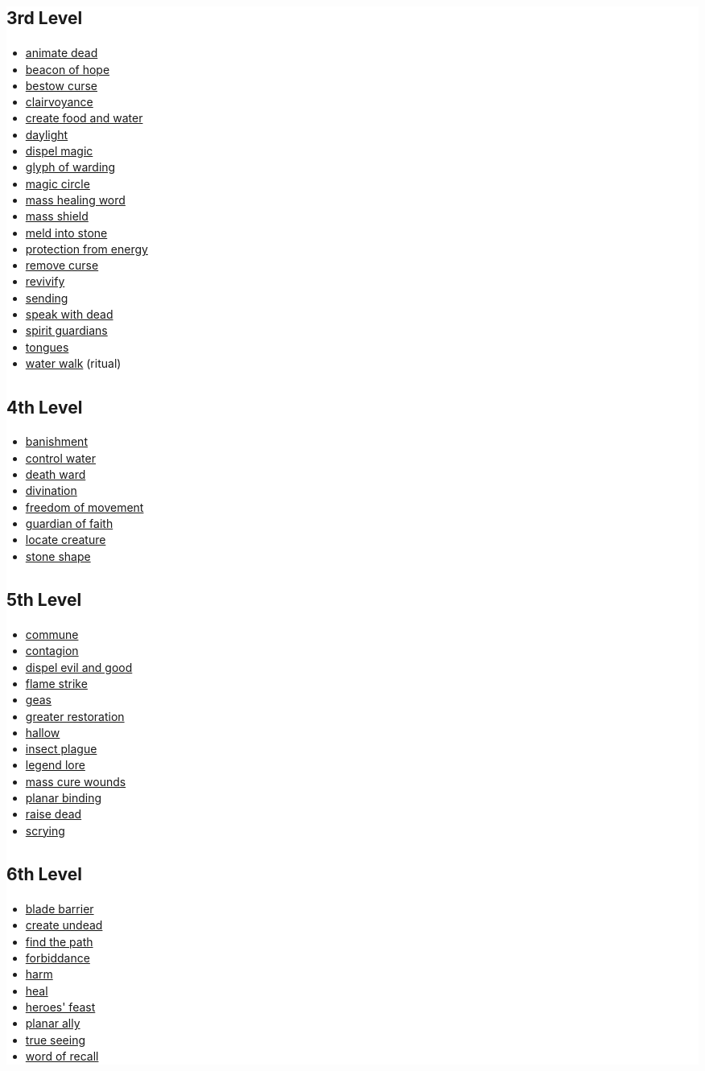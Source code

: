 ## 3rd Level
* [animate dead](../../Magic/Spells/animate-dead.md)
* [beacon of hope](../../Magic/Spells/beacon-of-hope.md)
* [bestow curse](../../Magic/Spells/bestow-curse.md)
* [clairvoyance](../../Magic/Spells/clarivoyance.md)
* [create food and water](../../Magic/Spells/create-food-and-water.md)
* [daylight](../../Magic/Spells/daylight.md)
* [dispel magic](../../Magic/Spells/dispel-magic.md)
* [glyph of warding](../../Magic/Spells/glyph-of-warding.md)
* [magic circle](../../Magic/Spells/magic-circle.md)
* [mass healing word](../../Magic/Spells/mass-healing-word.md)
* [mass shield](../../Magic/Spells/mass-shield.md)
* [meld into stone](../../Magic/Spells/meld-into-stone.md)
* [protection from energy](../../Magic/Spells/protection-from-energy.md)
* [remove curse](../../Magic/Spells/remove-curse.md)
* [revivify](../../Magic/Spells/revivify.md)
* [sending](../../Magic/Spells/sending.md)
* [speak with dead](../../Magic/Spells/speak-with-dead.md)
* [spirit guardians](../../Magic/Spells/spirit-guardians.md)
* [tongues](../../Magic/Spells/tongues.md)
* [water walk](../../Magic/Spells/water-walk.md) (ritual)

## 4th Level
* [banishment](../../Magic/Spells/banishment.md)
* [control water](../../Magic/Spells/control-water.md)
* [death ward](../../Magic/Spells/death-ward.md)
* [divination](../../Magic/Spells/divination.md)
* [freedom of movement](../../Magic/Spells/freedom-of-movement.md)
* [guardian of faith](../../Magic/Spells/guardian-of-faith.md)
* [locate creature](../../Magic/Spells/locate-creature.md)
* [stone shape](../../Magic/Spells/stone-shape.md)

## 5th Level
* [commune](../../Magic/Spells/commune.md)
* [contagion](../../Magic/Spells/contagion.md)
* [dispel evil and good](../../Magic/Spells/dispel-evil-and-good.md)
* [flame strike](../../Magic/Spells/flame-strike.md)
* [geas](../../Magic/Spells/geas.md)
* [greater restoration](../../Magic/Spells/greater-restoration.md)
* [hallow](../../Magic/Spells/hallow.md)
* [insect plague](../../Magic/Spells/insect-plague.md)
* [legend lore](../../Magic/Spells/legend-lore.md)
* [mass cure wounds](../../Magic/Spells/mass-cure-wounds.md)
* [planar binding](../../Magic/Spells/planar-binding.md)
* [raise dead](../../Magic/Spells/raise-dead.md)
* [scrying](../../Magic/Spells/scrying.md)

## 6th Level
* [blade barrier](../../Magic/Spells/blade-barrier.md)
* [create undead](../../Magic/Spells/create-undead.md)
* [find the path](../../Magic/Spells/find-the-path.md)
* [forbiddance](../../Magic/Spells/forbiddance.md)
* [harm](../../Magic/Spells/harm.md)
* [heal](../../Magic/Spells/heal.md)
* [heroes' feast](../../Magic/Spells/heroes-feast.md)
* [planar ally](../../Magic/Spells/planar-ally.md)
* [true seeing](../../Magic/Spells/true-seeing.md)
* [word of recall](../../Magic/Spells/word-of-recall.md)
